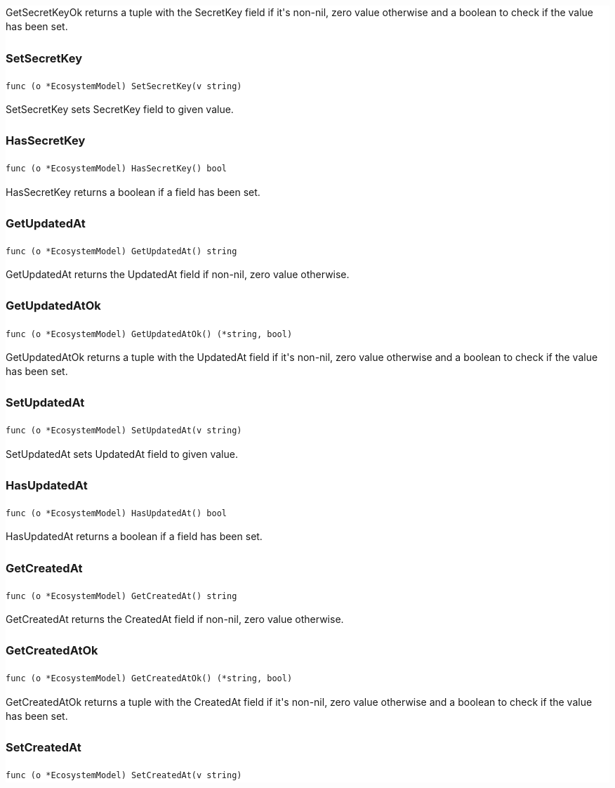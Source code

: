 GetSecretKeyOk returns a tuple with the SecretKey field if it's non-nil, zero value otherwise
and a boolean to check if the value has been set.

### SetSecretKey

`func (o *EcosystemModel) SetSecretKey(v string)`

SetSecretKey sets SecretKey field to given value.

### HasSecretKey

`func (o *EcosystemModel) HasSecretKey() bool`

HasSecretKey returns a boolean if a field has been set.

### GetUpdatedAt

`func (o *EcosystemModel) GetUpdatedAt() string`

GetUpdatedAt returns the UpdatedAt field if non-nil, zero value otherwise.

### GetUpdatedAtOk

`func (o *EcosystemModel) GetUpdatedAtOk() (*string, bool)`

GetUpdatedAtOk returns a tuple with the UpdatedAt field if it's non-nil, zero value otherwise
and a boolean to check if the value has been set.

### SetUpdatedAt

`func (o *EcosystemModel) SetUpdatedAt(v string)`

SetUpdatedAt sets UpdatedAt field to given value.

### HasUpdatedAt

`func (o *EcosystemModel) HasUpdatedAt() bool`

HasUpdatedAt returns a boolean if a field has been set.

### GetCreatedAt

`func (o *EcosystemModel) GetCreatedAt() string`

GetCreatedAt returns the CreatedAt field if non-nil, zero value otherwise.

### GetCreatedAtOk

`func (o *EcosystemModel) GetCreatedAtOk() (*string, bool)`

GetCreatedAtOk returns a tuple with the CreatedAt field if it's non-nil, zero value otherwise
and a boolean to check if the value has been set.

### SetCreatedAt

`func (o *EcosystemModel) SetCreatedAt(v string)`
